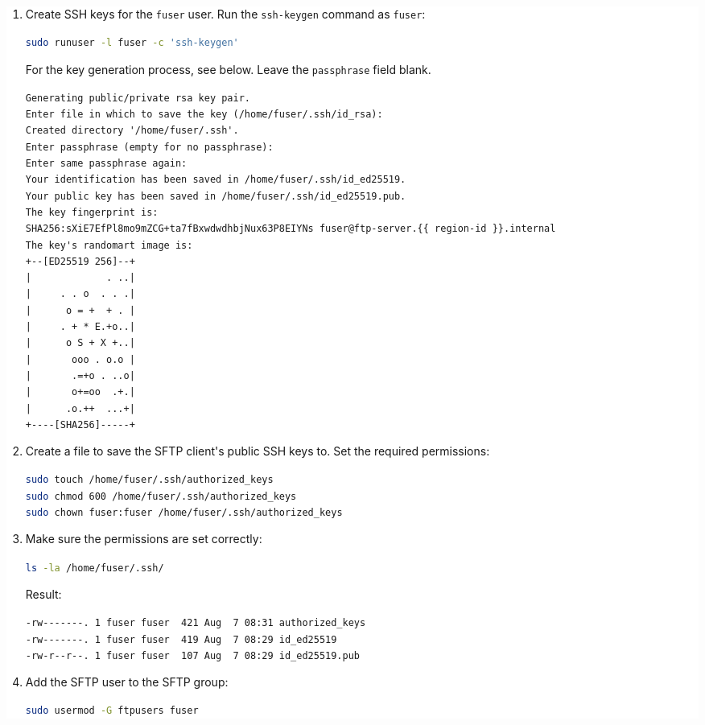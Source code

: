 1. Create SSH keys for the `fuser` user. Run the `ssh-keygen` command as `fuser`:

   ```bash
   sudo runuser -l fuser -c 'ssh-keygen'
   ```

   For the key generation process, see below. Leave the `passphrase` field blank.

   ```text
   Generating public/private rsa key pair.
   Enter file in which to save the key (/home/fuser/.ssh/id_rsa):
   Created directory '/home/fuser/.ssh'.
   Enter passphrase (empty for no passphrase):
   Enter same passphrase again:
   Your identification has been saved in /home/fuser/.ssh/id_ed25519.
   Your public key has been saved in /home/fuser/.ssh/id_ed25519.pub.
   The key fingerprint is:
   SHA256:sXiE7EfPl8mo9mZCG+ta7fBxwdwdhbjNux63P8EIYNs fuser@ftp-server.{{ region-id }}.internal
   The key's randomart image is:
   +--[ED25519 256]--+
   |             . ..|
   |     . . o  . . .|
   |      o = +  + . |
   |     . + * E.+o..|
   |      o S + X +..|
   |       ooo . o.o |
   |       .=+o . ..o|
   |       o+=oo  .+.|
   |      .o.++  ...+|
   +----[SHA256]-----+
   ```

1. Create a file to save the SFTP client's public SSH keys to. Set the required permissions:

   ```bash
   sudo touch /home/fuser/.ssh/authorized_keys
   sudo chmod 600 /home/fuser/.ssh/authorized_keys
   sudo chown fuser:fuser /home/fuser/.ssh/authorized_keys
   ```

1. Make sure the permissions are set correctly:

   ```bash
   ls -la /home/fuser/.ssh/
   ```

   Result:

   ```bash
   -rw-------. 1 fuser fuser  421 Aug  7 08:31 authorized_keys
   -rw-------. 1 fuser fuser  419 Aug  7 08:29 id_ed25519
   -rw-r--r--. 1 fuser fuser  107 Aug  7 08:29 id_ed25519.pub
   ```

1. Add the SFTP user to the SFTP group:

   ```bash
   sudo usermod -G ftpusers fuser
   ```
